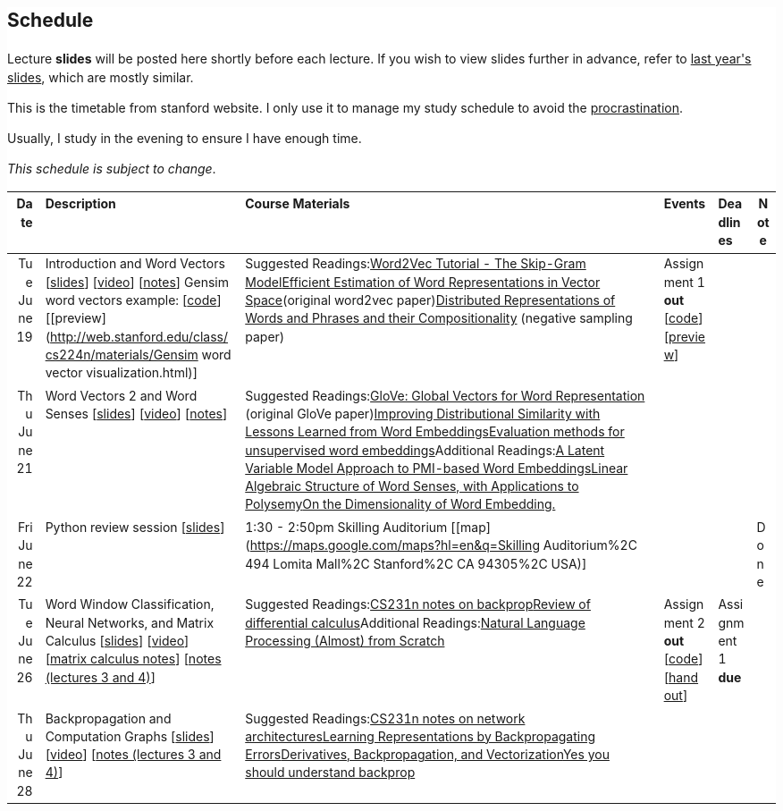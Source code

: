 ## Schedule

Lecture **slides** will be posted here shortly before each lecture. If you wish to view slides further in advance, refer to [last year's slides](https://web.stanford.edu/class/archive/cs/cs224n/cs224n.1184/syllabus.html), which are mostly similar.

This is the timetable from stanford website. I only use it to manage my study schedule to avoid the [procrastination](). 

Usually, I study in the evening to ensure I have enough time.

*This schedule is subject to change*.

|        Date | Description                                                  | Course Materials                                             | Events                                                       | Deadlines                                                    | Note |
| ----------: | :----------------------------------------------------------- | :----------------------------------------------------------- | :----------------------------------------------------------- | :----------------------------------------------------------- | ---- |
| Tue June 19 | Introduction and Word Vectors  [[slides](http://web.stanford.edu/class/cs224n/slides/cs224n-2019-lecture01-wordvecs1.pdf)] [[video](https://youtu.be/8rXD5-xhemo)] [[notes](http://web.stanford.edu/class/cs224n/readings/cs224n-2019-notes01-wordvecs1.pdf)]   Gensim word vectors example:  [[code](http://web.stanford.edu/class/cs224n/materials/Gensim.zip)] [[preview](http://web.stanford.edu/class/cs224n/materials/Gensim word vector visualization.html)] | Suggested Readings:[Word2Vec Tutorial - The Skip-Gram Model](http://mccormickml.com/2016/04/19/word2vec-tutorial-the-skip-gram-model/)[Efficient Estimation of Word Representations in Vector Space](http://arxiv.org/pdf/1301.3781.pdf)(original word2vec paper)[Distributed Representations of Words and Phrases and their Compositionality](http://papers.nips.cc/paper/5021-distributed-representations-of-words-and-phrases-and-their-compositionality.pdf) (negative sampling paper) | Assignment 1 **out**  [[code](http://web.stanford.edu/class/cs224n/assignments/a1.zip)] [[preview](http://web.stanford.edu/class/cs224n/assignments/a1_preview/exploring_word_vectors.html)] |                                                              |      |
| Thu June 21 | Word Vectors 2 and Word Senses [[slides](http://web.stanford.edu/class/cs224n/slides/cs224n-2019-lecture02-wordvecs2.pdf)] [[video](https://youtu.be/kEMJRjEdNzM)] [[notes](http://web.stanford.edu/class/cs224n/readings/cs224n-2019-notes02-wordvecs2.pdf)] | Suggested Readings:[GloVe: Global Vectors for Word Representation](http://nlp.stanford.edu/pubs/glove.pdf) (original GloVe paper)[Improving Distributional Similarity with Lessons Learned from Word Embeddings](http://www.aclweb.org/anthology/Q15-1016)[Evaluation methods for unsupervised word embeddings](http://www.aclweb.org/anthology/D15-1036)Additional Readings:[A Latent Variable Model Approach to PMI-based Word Embeddings](http://aclweb.org/anthology/Q16-1028)[Linear Algebraic Structure of Word Senses, with Applications to Polysemy](https://transacl.org/ojs/index.php/tacl/article/viewFile/1346/320)[On the Dimensionality of Word Embedding.](https://papers.nips.cc/paper/7368-on-the-dimensionality-of-word-embedding.pdf) |                                                              |                                                              |      |
| Fri June 22 | Python review session  [[slides](http://web.stanford.edu/class/cs224n/readings/python-review.pdf)] | 1:30 - 2:50pm Skilling Auditorium [[map](https://maps.google.com/maps?hl=en&q=Skilling Auditorium%2C 494 Lomita Mall%2C Stanford%2C CA 94305%2C USA)] |                                                              |                                                              | Done |
| Tue June 26 | Word Window Classification, Neural Networks, and Matrix Calculus  [[slides](http://web.stanford.edu/class/cs224n/slides/cs224n-2019-lecture03-neuralnets.pdf)] [[video](https://youtu.be/8CWyBNX6eDo)]  [[matrix calculus notes](http://web.stanford.edu/class/cs224n/readings/gradient-notes.pdf)]  [[notes (lectures 3 and 4)](http://web.stanford.edu/class/cs224n/readings/cs224n-2019-notes03-neuralnets.pdf)] | Suggested Readings:[CS231n notes on backprop](http://cs231n.github.io/optimization-2/)[Review of differential calculus](http://web.stanford.edu/class/cs224n/readings/review-differential-calculus.pdf)Additional Readings:[Natural Language Processing (Almost) from Scratch](http://www.jmlr.org/papers/volume12/collobert11a/collobert11a.pdf) | Assignment 2 **out**  [[code](http://web.stanford.edu/class/cs224n/assignments/a2.zip)] [[handout](http://web.stanford.edu/class/cs224n/assignments/a2.pdf)] | Assignment 1 **due**                                         |      |
| Thu June 28 | Backpropagation and Computation Graphs  [[slides](http://web.stanford.edu/class/cs224n/slides/cs224n-2019-lecture04-backprop.pdf)] [[video](https://youtu.be/yLYHDSv-288)]  [[notes (lectures 3 and 4)](http://web.stanford.edu/class/cs224n/readings/cs224n-2019-notes03-neuralnets.pdf)] | Suggested Readings:[CS231n notes on network architectures](http://cs231n.github.io/neural-networks-1/)[Learning Representations by Backpropagating Errors](http://www.iro.umontreal.ca/~vincentp/ift3395/lectures/backprop_old.pdf)[Derivatives, Backpropagation, and Vectorization](http://cs231n.stanford.edu/handouts/derivatives.pdf)[Yes you should understand backprop](https://medium.com/@karpathy/yes-you-should-understand-backprop-e2f06eab496b) |                                                              |                                                              |      |